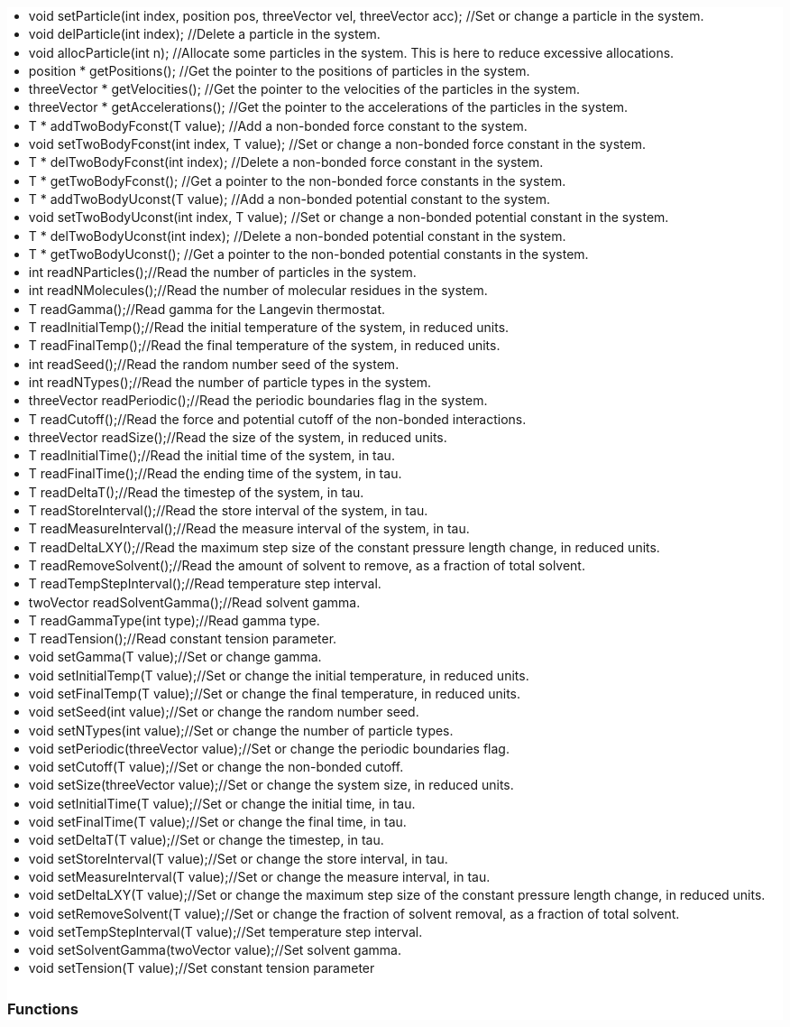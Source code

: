 - void setParticle(int index, position<T> pos, threeVector<T> vel, threeVector<T> acc); //Set or change a particle in the system.
- void delParticle(int index); //Delete a particle in the system.
- void allocParticle(int n); //Allocate some particles in the system. This is here to reduce excessive allocations.
- position<T> * getPositions(); //Get the pointer to the positions of particles in the system. 
- threeVector<T> * getVelocities(); //Get the pointer to the velocities of the particles in the system.
- threeVector<T> * getAccelerations(); //Get the pointer to the accelerations of the particles in the system.
- T * addTwoBodyFconst(T value); //Add a non-bonded force constant to the system.
- void setTwoBodyFconst(int index, T value); //Set or change a non-bonded force constant in the system.
- T * delTwoBodyFconst(int index); //Delete a non-bonded force constant in the system.
- T * getTwoBodyFconst(); //Get a pointer to the non-bonded force constants in the system.
- T * addTwoBodyUconst(T value); //Add a non-bonded potential constant to the system.
- void setTwoBodyUconst(int index, T value); //Set or change a non-bonded potential constant in the system.
- T * delTwoBodyUconst(int index); //Delete a non-bonded potential constant in the system.
- T * getTwoBodyUconst(); //Get a pointer to the non-bonded potential constants in the system.
- int readNParticles();//Read the number of particles in the system.
- int readNMolecules();//Read the number of molecular residues in the system.
- T readGamma();//Read gamma for the Langevin thermostat.
- T readInitialTemp();//Read the initial temperature of the system, in reduced units.
- T readFinalTemp();//Read the final temperature of the system, in reduced units.
- int readSeed();//Read the random number seed of the system.
- int readNTypes();//Read the number of particle types in the system.
- threeVector<bool> readPeriodic();//Read the periodic boundaries flag in the system.
- T readCutoff();//Read the force and potential cutoff of the non-bonded interactions.
- threeVector<T> readSize();//Read the size of the system, in reduced units.
- T readInitialTime();//Read the initial time of the system, in tau.
- T readFinalTime();//Read the ending time of the system, in tau.
- T readDeltaT();//Read the timestep of the system, in tau.
- T readStoreInterval();//Read the store interval of the system, in tau.
- T readMeasureInterval();//Read the measure interval of the system, in tau.
- T readDeltaLXY();//Read the maximum step size of the constant pressure length change, in reduced units.
- T readRemoveSolvent();//Read the amount of solvent to remove, as a fraction of total solvent.
- T readTempStepInterval();//Read temperature step interval.
- twoVector<T> readSolventGamma();//Read solvent gamma.
- T readGammaType(int type);//Read gamma type.
- T readTension();//Read constant tension parameter.
- void setGamma(T value);//Set or change gamma.
- void setInitialTemp(T value);//Set or change the initial temperature, in reduced units.
- void setFinalTemp(T value);//Set or change the final temperature, in reduced units.
- void setSeed(int value);//Set or change the random number seed.
- void setNTypes(int value);//Set or change the number of particle types.
- void setPeriodic(threeVector<bool> value);//Set or change the periodic boundaries flag.
- void setCutoff(T value);//Set or change the non-bonded cutoff.
- void setSize(threeVector<T> value);//Set or change the system size, in reduced units.
- void setInitialTime(T value);//Set or change the initial time, in tau.
- void setFinalTime(T value);//Set or change the final time, in tau.
- void setDeltaT(T value);//Set or change the timestep, in tau.
- void setStoreInterval(T value);//Set or change the store interval, in tau.
- void setMeasureInterval(T value);//Set or change the measure interval, in tau.
- void setDeltaLXY(T value);//Set or change the maximum step size of the constant pressure length change, in reduced units.
- void setRemoveSolvent(T value);//Set or change the fraction of solvent removal, as a fraction of total solvent.
- void setTempStepInterval(T value);//Set temperature step interval.
- void setSolventGamma(twoVector<T> value);//Set solvent gamma.
- void setTension(T value);//Set constant tension parameter
### Functions